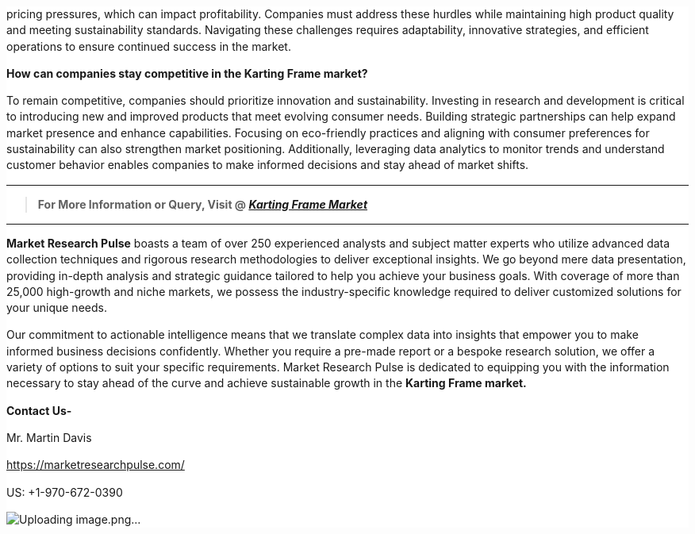pricing pressures, which can impact profitability. Companies must address these hurdles while maintaining high product quality and meeting sustainability standards. Navigating these challenges requires adaptability, innovative strategies, and efficient operations to ensure continued success in the market.</p><p><strong>How can companies stay competitive in the Karting Frame market?</strong></p><p>To remain competitive, companies should prioritize innovation and sustainability. Investing in research and development is critical to introducing new and improved products that meet evolving consumer needs. Building strategic partnerships can help expand market presence and enhance capabilities. Focusing on eco-friendly practices and aligning with consumer preferences for sustainability can also strengthen market positioning. Additionally, leveraging data analytics to monitor trends and understand customer behavior enables companies to make informed decisions and stay ahead of market shifts.</p><hr /><blockquote><p><strong>For More Information or Query, Visit @&nbsp;<em><a href="https://marketresearchpulse.com/report/146478/karting-frame-market?utm_source=Linkedin&utm_medium=026">Karting Frame Market</a></em></strong></p></blockquote><hr /><p><strong>Market Research Pulse</strong> boasts a team of over 250 experienced analysts and subject matter experts who utilize advanced data collection techniques and rigorous research methodologies to deliver exceptional insights. We go beyond mere data presentation, providing in-depth analysis and strategic guidance tailored to help you achieve your business goals. With coverage of more than 25,000 high-growth and niche markets, we possess the industry-specific knowledge required to deliver customized solutions for your unique needs.</p><p>Our commitment to actionable intelligence means that we translate complex data into insights that empower you to make informed business decisions confidently. Whether you require a pre-made report or a bespoke research solution, we offer a variety of options to suit your specific requirements. Market Research Pulse is dedicated to equipping you with the information necessary to stay ahead of the curve and achieve sustainable growth in the <strong>Karting Frame market.</strong></p><p><strong>Contact Us-</strong></p><p>Mr. Martin Davis</p><p>https://marketresearchpulse.com/</p><p>US: +1-970-672-0390</p>
![Uploading image.png…]()
